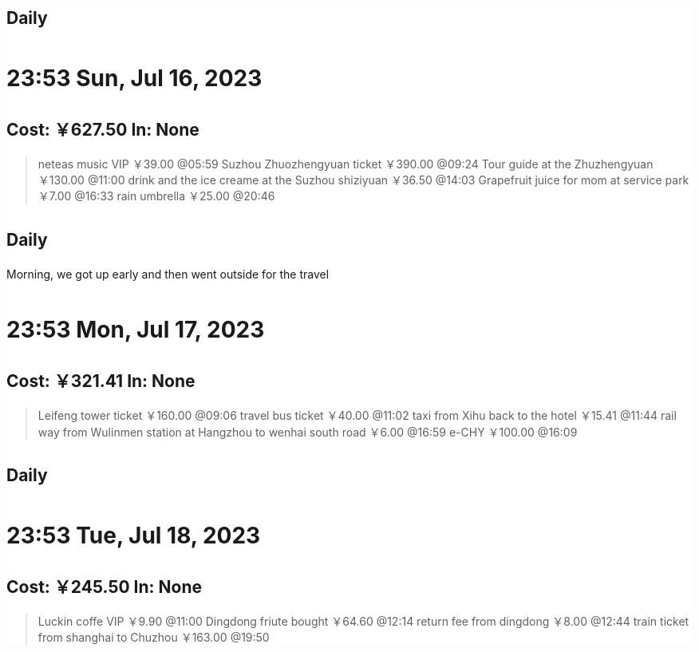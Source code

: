 ## Daily

# 23:53 Sun, Jul 16, 2023

## Cost: ￥627.50 In: None
>neteas music VIP ￥39.00
@05:59
>Suzhou Zhuozhengyuan ticket ￥390.00
@09:24
>Tour guide at the Zhuzhengyuan ￥130.00
@11:00
>drink and the ice creame at the Suzhou shiziyuan ￥36.50
@14:03
>Grapefruit juice for mom at service park ￥7.00
@16:33
>rain umbrella ￥25.00
@20:46

## Daily
Morning, we got up early and then went outside for the travel  

# 23:53 Mon, Jul 17, 2023

## Cost: ￥321.41 In: None
>Leifeng tower ticket ￥160.00
@09:06
>travel bus ticket ￥40.00
@11:02
>taxi from Xihu back to the hotel ￥15.41
@11:44
>rail way from Wulinmen station at Hangzhou to wenhai south road ￥6.00
@16:59
>e-CHY ￥100.00
@16:09

## Daily

# 23:53 Tue, Jul 18, 2023

## Cost: ￥245.50 In: None
>Luckin coffe VIP ￥9.90
@11:00
>Dingdong friute bought ￥64.60
@12:14
>return fee from dingdong ￥8.00
@12:44
>train ticket from shanghai to Chuzhou ￥163.00
@19:50
